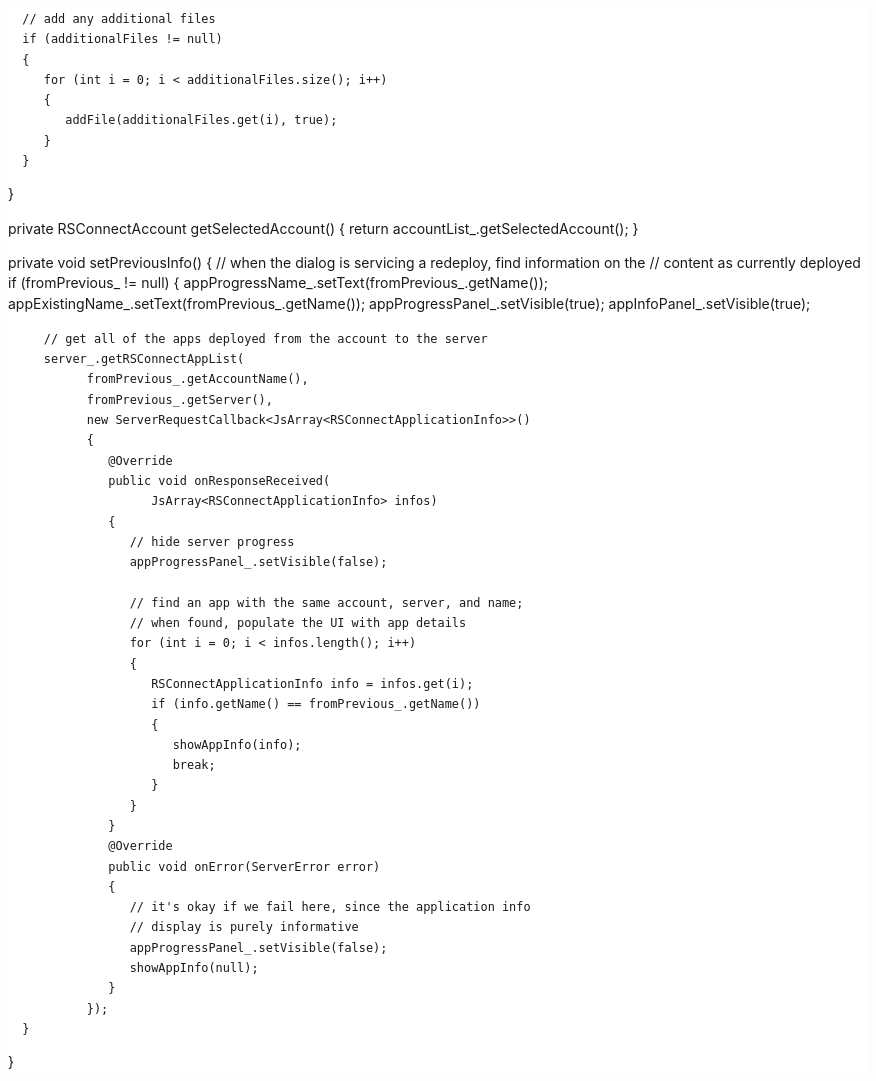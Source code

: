       // add any additional files 
      if (additionalFiles != null)
      {
         for (int i = 0; i < additionalFiles.size(); i++)
         {
            addFile(additionalFiles.get(i), true);
         }
      }
   }
   
   private RSConnectAccount getSelectedAccount()
   {
      return accountList_.getSelectedAccount();
   }
   
   private void setPreviousInfo()
   {
      // when the dialog is servicing a redeploy, find information on the
      // content as currently deployed
      if (fromPrevious_ != null)
      {
         appProgressName_.setText(fromPrevious_.getName());
         appExistingName_.setText(fromPrevious_.getName());
         appProgressPanel_.setVisible(true);
         appInfoPanel_.setVisible(true);

         // get all of the apps deployed from the account to the server
         server_.getRSConnectAppList(
               fromPrevious_.getAccountName(), 
               fromPrevious_.getServer(), 
               new ServerRequestCallback<JsArray<RSConnectApplicationInfo>>()
               {
                  @Override
                  public void onResponseReceived(
                        JsArray<RSConnectApplicationInfo> infos)
                  {
                     // hide server progress
                     appProgressPanel_.setVisible(false);

                     // find an app with the same account, server, and name;
                     // when found, populate the UI with app details
                     for (int i = 0; i < infos.length(); i++)
                     {
                        RSConnectApplicationInfo info = infos.get(i);
                        if (info.getName() == fromPrevious_.getName())
                        {
                           showAppInfo(info);
                           break;
                        }
                     }
                  }
                  @Override
                  public void onError(ServerError error)
                  {
                     // it's okay if we fail here, since the application info
                     // display is purely informative
                     appProgressPanel_.setVisible(false);
                     showAppInfo(null);
                  }
               });
      }
   }
   